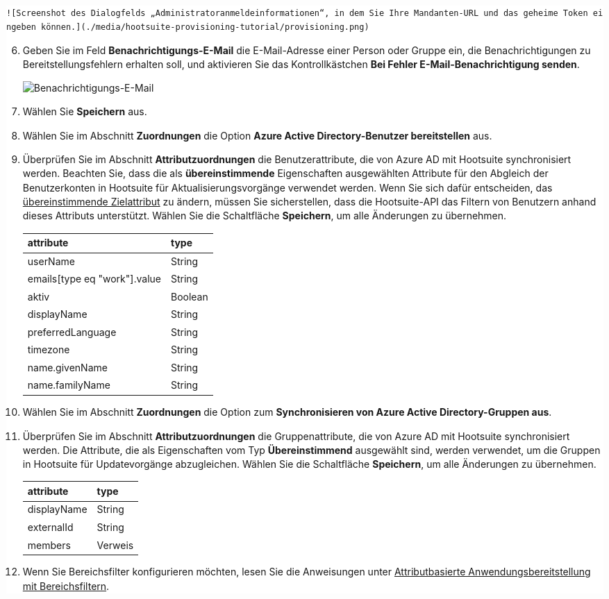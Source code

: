     ![Screenshot des Dialogfelds „Administratoranmeldeinformationen“, in dem Sie Ihre Mandanten-URL und das geheime Token eingeben können.](./media/hootsuite-provisioning-tutorial/provisioning.png)

6. Geben Sie im Feld **Benachrichtigungs-E-Mail** die E-Mail-Adresse einer Person oder Gruppe ein, die Benachrichtigungen zu Bereitstellungsfehlern erhalten soll, und aktivieren Sie das Kontrollkästchen **Bei Fehler E-Mail-Benachrichtigung senden**.

    ![Benachrichtigungs-E-Mail](common/provisioning-notification-email.png)

7. Wählen Sie **Speichern** aus.

8. Wählen Sie im Abschnitt **Zuordnungen** die Option **Azure Active Directory-Benutzer bereitstellen** aus.

9. Überprüfen Sie im Abschnitt **Attributzuordnungen** die Benutzerattribute, die von Azure AD mit Hootsuite synchronisiert werden. Beachten Sie, dass die als **übereinstimmende** Eigenschaften ausgewählten Attribute für den Abgleich der Benutzerkonten in Hootsuite für Aktualisierungsvorgänge verwendet werden. Wenn Sie sich dafür entscheiden, das [übereinstimmende Zielattribut](../app-provisioning/customize-application-attributes.md) zu ändern, müssen Sie sicherstellen, dass die Hootsuite-API das Filtern von Benutzern anhand dieses Attributs unterstützt. Wählen Sie die Schaltfläche **Speichern**, um alle Änderungen zu übernehmen.

   |attribute|type|
   |---|---|
   |userName|String|
   |emails[type eq "work"].value|String|
   |aktiv|Boolean|
   |displayName|String|
   |preferredLanguage|String|
   |timezone|String|
   |name.givenName|String|
   |name.familyName|String|

10. Wählen Sie im Abschnitt **Zuordnungen** die Option zum **Synchronisieren von Azure Active Directory-Gruppen aus**.

11. Überprüfen Sie im Abschnitt **Attributzuordnungen** die Gruppenattribute, die von Azure AD mit Hootsuite synchronisiert werden. Die Attribute, die als Eigenschaften vom Typ **Übereinstimmend** ausgewählt sind, werden verwendet, um die Gruppen in Hootsuite für Updatevorgänge abzugleichen. Wählen Sie die Schaltfläche **Speichern**, um alle Änderungen zu übernehmen.

      |attribute|type|
      |---|---|
      |displayName|String|
      |externalId|String|
      |members|Verweis|

12. Wenn Sie Bereichsfilter konfigurieren möchten, lesen Sie die Anweisungen unter [Attributbasierte Anwendungsbereitstellung mit Bereichsfiltern](../app-provisioning/define-conditional-rules-for-provisioning-user-accounts.md).
